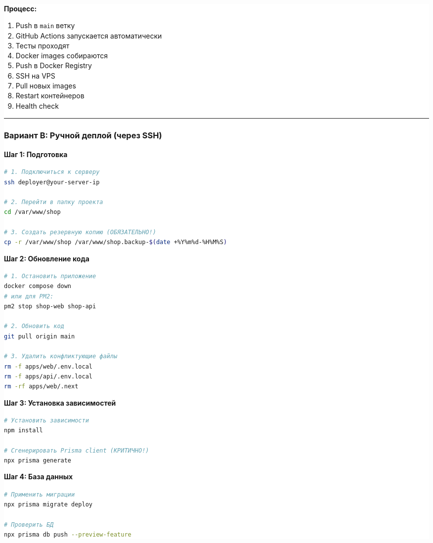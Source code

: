**Процесс:**
1. Push в `main` ветку
2. GitHub Actions запускается автоматически
3. Тесты проходят
4. Docker images собираются
5. Push в Docker Registry
6. SSH на VPS
7. Pull новых images
8. Restart контейнеров
9. Health check

---

### Вариант B: Ручной деплой (через SSH)

**Шаг 1: Подготовка**
```bash
# 1. Подключиться к серверу
ssh deployer@your-server-ip

# 2. Перейти в папку проекта
cd /var/www/shop

# 3. Создать резервную копию (ОБЯЗАТЕЛЬНО!)
cp -r /var/www/shop /var/www/shop.backup-$(date +%Y%m%d-%H%M%S)
```

**Шаг 2: Обновление кода**
```bash
# 1. Остановить приложение
docker compose down
# или для PM2:
pm2 stop shop-web shop-api

# 2. Обновить код
git pull origin main

# 3. Удалить конфликтующие файлы
rm -f apps/web/.env.local
rm -f apps/api/.env.local
rm -rf apps/web/.next
```

**Шаг 3: Установка зависимостей**
```bash
# Установить зависимости
npm install

# Сгенерировать Prisma client (КРИТИЧНО!)
npx prisma generate
```

**Шаг 4: База данных**
```bash
# Применить миграции
npx prisma migrate deploy

# Проверить БД
npx prisma db push --preview-feature
```
